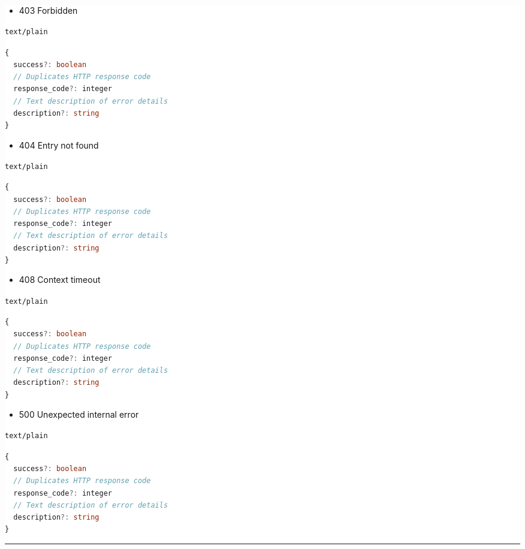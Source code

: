 - 403 Forbidden

`text/plain`

```ts
{
  success?: boolean
  // Duplicates HTTP response code
  response_code?: integer
  // Text description of error details
  description?: string
}
```

- 404 Entry not found

`text/plain`

```ts
{
  success?: boolean
  // Duplicates HTTP response code
  response_code?: integer
  // Text description of error details
  description?: string
}
```

- 408 Context timeout

`text/plain`

```ts
{
  success?: boolean
  // Duplicates HTTP response code
  response_code?: integer
  // Text description of error details
  description?: string
}
```

- 500 Unexpected internal error

`text/plain`

```ts
{
  success?: boolean
  // Duplicates HTTP response code
  response_code?: integer
  // Text description of error details
  description?: string
}
```

***

